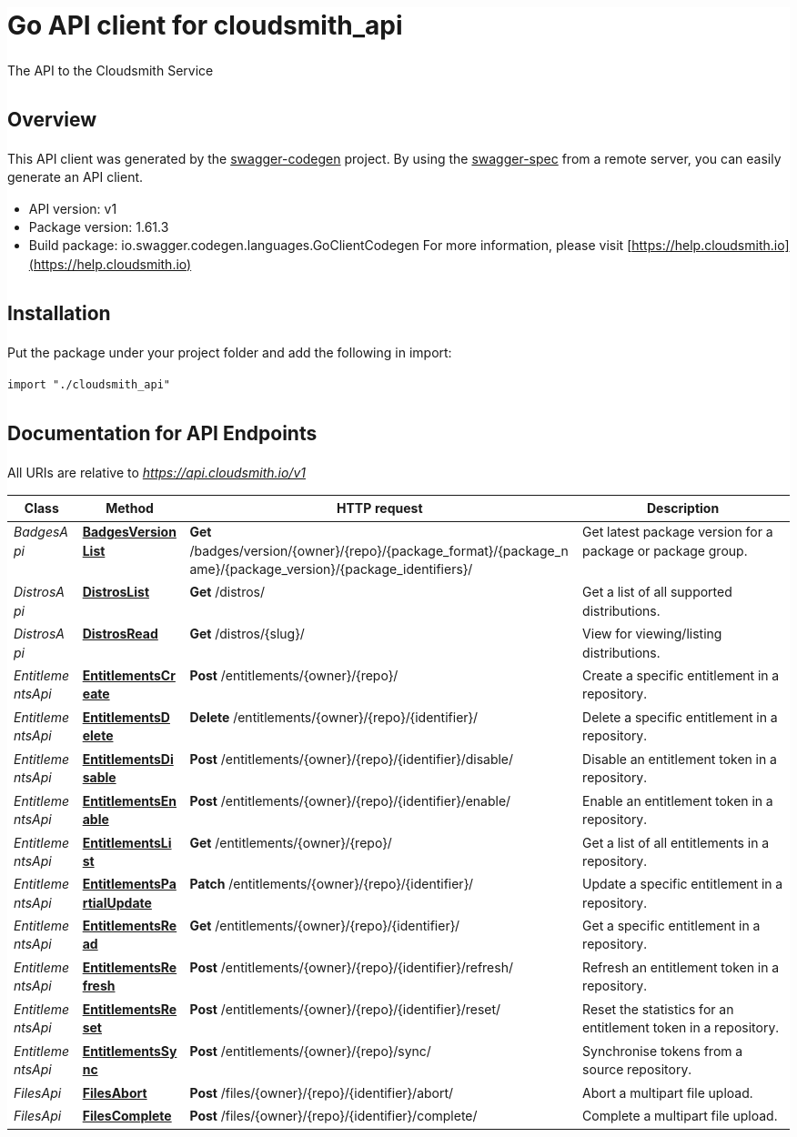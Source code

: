 # Go API client for cloudsmith_api

The API to the Cloudsmith Service

## Overview
This API client was generated by the [swagger-codegen](https://github.com/swagger-api/swagger-codegen) project.  By using the [swagger-spec](https://github.com/swagger-api/swagger-spec) from a remote server, you can easily generate an API client.

- API version: v1
- Package version: 1.61.3
- Build package: io.swagger.codegen.languages.GoClientCodegen
For more information, please visit [https://help.cloudsmith.io](https://help.cloudsmith.io)

## Installation
Put the package under your project folder and add the following in import:
```golang
import "./cloudsmith_api"
```

## Documentation for API Endpoints

All URIs are relative to *https://api.cloudsmith.io/v1*

Class | Method | HTTP request | Description
------------ | ------------- | ------------- | -------------
*BadgesApi* | [**BadgesVersionList**](docs/BadgesApi.md#badgesversionlist) | **Get** /badges/version/{owner}/{repo}/{package_format}/{package_name}/{package_version}/{package_identifiers}/ | Get latest package version for a package or package group.
*DistrosApi* | [**DistrosList**](docs/DistrosApi.md#distroslist) | **Get** /distros/ | Get a list of all supported distributions.
*DistrosApi* | [**DistrosRead**](docs/DistrosApi.md#distrosread) | **Get** /distros/{slug}/ | View for viewing/listing distributions.
*EntitlementsApi* | [**EntitlementsCreate**](docs/EntitlementsApi.md#entitlementscreate) | **Post** /entitlements/{owner}/{repo}/ | Create a specific entitlement in a repository.
*EntitlementsApi* | [**EntitlementsDelete**](docs/EntitlementsApi.md#entitlementsdelete) | **Delete** /entitlements/{owner}/{repo}/{identifier}/ | Delete a specific entitlement in a repository.
*EntitlementsApi* | [**EntitlementsDisable**](docs/EntitlementsApi.md#entitlementsdisable) | **Post** /entitlements/{owner}/{repo}/{identifier}/disable/ | Disable an entitlement token in a repository.
*EntitlementsApi* | [**EntitlementsEnable**](docs/EntitlementsApi.md#entitlementsenable) | **Post** /entitlements/{owner}/{repo}/{identifier}/enable/ | Enable an entitlement token in a repository.
*EntitlementsApi* | [**EntitlementsList**](docs/EntitlementsApi.md#entitlementslist) | **Get** /entitlements/{owner}/{repo}/ | Get a list of all entitlements in a repository.
*EntitlementsApi* | [**EntitlementsPartialUpdate**](docs/EntitlementsApi.md#entitlementspartialupdate) | **Patch** /entitlements/{owner}/{repo}/{identifier}/ | Update a specific entitlement in a repository.
*EntitlementsApi* | [**EntitlementsRead**](docs/EntitlementsApi.md#entitlementsread) | **Get** /entitlements/{owner}/{repo}/{identifier}/ | Get a specific entitlement in a repository.
*EntitlementsApi* | [**EntitlementsRefresh**](docs/EntitlementsApi.md#entitlementsrefresh) | **Post** /entitlements/{owner}/{repo}/{identifier}/refresh/ | Refresh an entitlement token in a repository.
*EntitlementsApi* | [**EntitlementsReset**](docs/EntitlementsApi.md#entitlementsreset) | **Post** /entitlements/{owner}/{repo}/{identifier}/reset/ | Reset the statistics for an entitlement token in a repository.
*EntitlementsApi* | [**EntitlementsSync**](docs/EntitlementsApi.md#entitlementssync) | **Post** /entitlements/{owner}/{repo}/sync/ | Synchronise tokens from a source repository.
*FilesApi* | [**FilesAbort**](docs/FilesApi.md#filesabort) | **Post** /files/{owner}/{repo}/{identifier}/abort/ | Abort a multipart file upload.
*FilesApi* | [**FilesComplete**](docs/FilesApi.md#filescomplete) | **Post** /files/{owner}/{repo}/{identifier}/complete/ | Complete a multipart file upload.